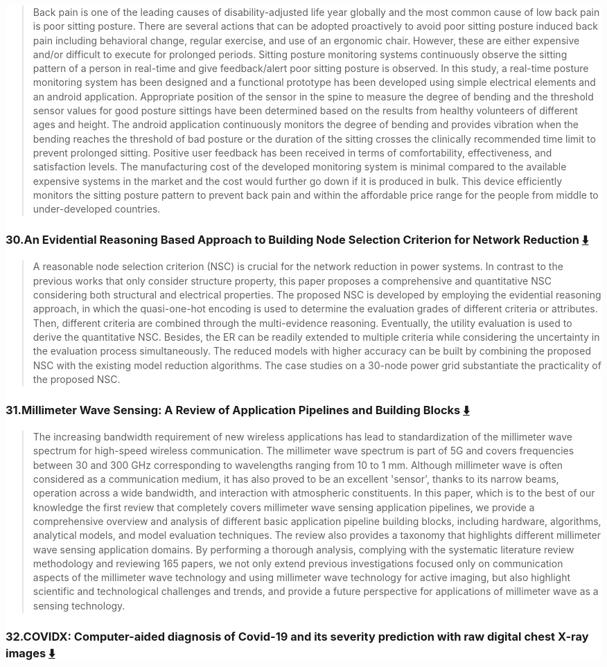 >  Back pain is one of the leading causes of disability-adjusted life year globally and the most common cause of low back pain is poor sitting posture. There are several actions that can be adopted proactively to avoid poor sitting posture induced back pain including behavioral change, regular exercise, and use of an ergonomic chair. However, these are either expensive and/or difficult to execute for prolonged periods. Sitting posture monitoring systems continuously observe the sitting pattern of a person in real-time and give feedback/alert poor sitting posture is observed. In this study, a real-time posture monitoring system has been designed and a functional prototype has been developed using simple electrical elements and an android application. Appropriate position of the sensor in the spine to measure the degree of bending and the threshold sensor values for good posture sittings have been determined based on the results from healthy volunteers of different ages and height. The android application continuously monitors the degree of bending and provides vibration when the bending reaches the threshold of bad posture or the duration of the sitting crosses the clinically recommended time limit to prevent prolonged sitting. Positive user feedback has been received in terms of comfortability, effectiveness, and satisfaction levels. The manufacturing cost of the developed monitoring system is minimal compared to the available expensive systems in the market and the cost would further go down if it is produced in bulk. This device efficiently monitors the sitting posture pattern to prevent back pain and within the affordable price range for the people from middle to under-developed countries.      
### 30.An Evidential Reasoning Based Approach to Building Node Selection Criterion for Network Reduction  [ :arrow_down: ](https://arxiv.org/pdf/2012.13684.pdf)
>  A reasonable node selection criterion (NSC) is crucial for the network reduction in power systems. In contrast to the previous works that only consider structure property, this paper proposes a comprehensive and quantitative NSC considering both structural and electrical properties. The proposed NSC is developed by employing the evidential reasoning approach, in which the quasi-one-hot encoding is used to determine the evaluation grades of different criteria or attributes. Then, different criteria are combined through the multi-evidence reasoning. Eventually, the utility evaluation is used to derive the quantitative NSC. Besides, the ER can be readily extended to multiple criteria while considering the uncertainty in the evaluation process simultaneously. The reduced models with higher accuracy can be built by combining the proposed NSC with the existing model reduction algorithms. The case studies on a 30-node power grid substantiate the practicality of the proposed NSC.      
### 31.Millimeter Wave Sensing: A Review of Application Pipelines and Building Blocks  [ :arrow_down: ](https://arxiv.org/pdf/2012.13664.pdf)
>  The increasing bandwidth requirement of new wireless applications has lead to standardization of the millimeter wave spectrum for high-speed wireless communication. The millimeter wave spectrum is part of 5G and covers frequencies between 30 and 300 GHz corresponding to wavelengths ranging from 10 to 1 mm. Although millimeter wave is often considered as a communication medium, it has also proved to be an excellent 'sensor', thanks to its narrow beams, operation across a wide bandwidth, and interaction with atmospheric constituents. In this paper, which is to the best of our knowledge the first review that completely covers millimeter wave sensing application pipelines, we provide a comprehensive overview and analysis of different basic application pipeline building blocks, including hardware, algorithms, analytical models, and model evaluation techniques. The review also provides a taxonomy that highlights different millimeter wave sensing application domains. By performing a thorough analysis, complying with the systematic literature review methodology and reviewing 165 papers, we not only extend previous investigations focused only on communication aspects of the millimeter wave technology and using millimeter wave technology for active imaging, but also highlight scientific and technological challenges and trends, and provide a future perspective for applications of millimeter wave as a sensing technology.      
### 32.COVIDX: Computer-aided diagnosis of Covid-19 and its severity prediction with raw digital chest X-ray images  [ :arrow_down: ](https://arxiv.org/pdf/2012.13605.pdf)